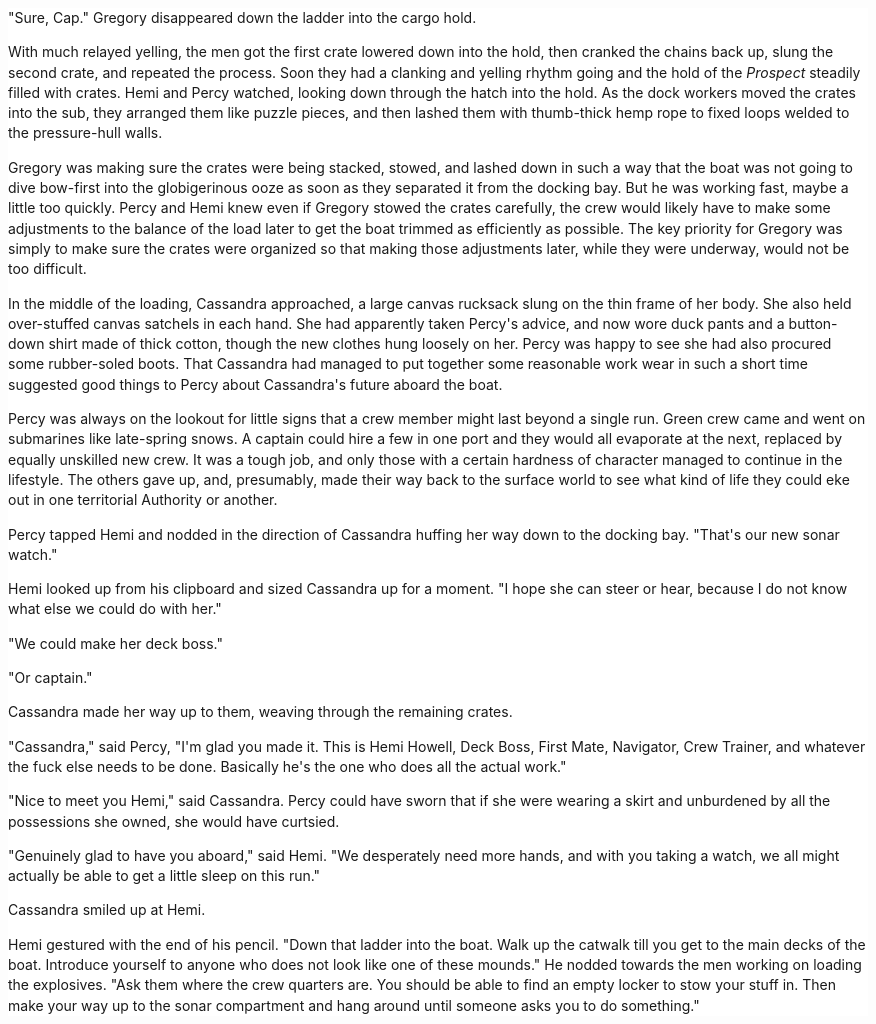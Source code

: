"Sure, Cap." Gregory disappeared down the ladder into the cargo hold.

With much relayed yelling, the men got the first crate lowered down into the hold, then cranked the chains back up, slung the second crate, and repeated the process. Soon they had a clanking and yelling rhythm going and the hold of the _Prospect_ steadily filled with crates. Hemi and Percy watched, looking down through the hatch into the hold. As the dock workers moved the crates into the sub, they arranged them like puzzle pieces, and then lashed them with thumb-thick hemp rope to fixed loops welded to the pressure-hull walls.

Gregory was making sure the crates were being stacked, stowed, and lashed down in such a way that the boat was not going to dive bow-first into the globigerinous ooze as soon as they separated it from the docking bay. But he was working fast, maybe a little too quickly. Percy and Hemi knew even if Gregory stowed the crates carefully, the crew would likely have to make some adjustments to the balance of the load later to get the boat trimmed as efficiently as possible. The key priority for Gregory was simply to make sure the crates were organized so that making those adjustments later, while they were underway, would not be too difficult.

[//]: # (### Cassandra arrives at the Prospect)

In the middle of the loading, Cassandra approached, a large canvas rucksack slung on the thin frame of her body. She also held over-stuffed canvas satchels in each hand. She had apparently taken Percy's advice, and now wore duck pants and a button-down shirt made of thick cotton, though the new clothes hung loosely on her. Percy was happy to see she had also procured some rubber-soled boots. That Cassandra had managed to put together some reasonable work wear in such a short time suggested good things to Percy about Cassandra's future aboard the boat. 

Percy was always on the lookout for little signs that a crew member might last beyond a single run. Green crew came and went on submarines like late-spring snows. A captain could hire a few in one port and they would all evaporate at the next, replaced by equally unskilled new crew. It was a tough job, and only those with a certain hardness of character managed to continue in the lifestyle. The others gave up, and, presumably, made their way back to the surface world to see what kind of life they could eke out in one territorial Authority or another.

Percy tapped Hemi and nodded in the direction of Cassandra huffing her way down to the docking bay. "That's our new sonar watch."

Hemi looked up from his clipboard and sized Cassandra up for a moment. "I hope she can steer or hear, because I do not know what else we could do with her."

"We could make her deck boss."

"Or captain."

Cassandra made her way up to them, weaving through the remaining crates.

"Cassandra," said Percy, "I'm glad you made it. This is Hemi Howell, Deck Boss, First Mate, Navigator, Crew Trainer, and whatever the fuck else needs to be done. Basically he's the one who does all the actual work."

"Nice to meet you Hemi," said Cassandra. Percy could have sworn that if she were wearing a skirt and unburdened by all the possessions she owned, she would have curtsied.

"Genuinely glad to have you aboard," said Hemi. "We desperately need more hands, and with you taking a watch, we all might actually be able to get a little sleep on this run."

Cassandra smiled up at Hemi.

Hemi gestured with the end of his pencil. "Down that ladder into the boat. Walk up the catwalk till you get to the main decks of the boat. Introduce yourself to anyone who does not look like one of these mounds." He nodded towards the men working on loading the explosives. "Ask them where the crew quarters are. You should be able to find an empty locker to stow your stuff in. Then make your way up to the sonar compartment and hang around until someone asks you to do something."


[//]: # (3_Chapter.md)
[//]: # (### They approach the depot island, are inspected)
[//]: # (### They dock at the underwater dock)
[//]: # (### Description of the docking bay)
[//]: # (### The dock office and the dock boss)
[//]: # (### Percy walks up the exchange floor: description)
[//]: # (### In the hardware store; Percy meets Miss Mai)
[//]: # (### Negotiation with Miss Mai for the explosives shipping job)
[//]: # (### To the bar; hiring Cassandra)
[//]: # (### Percy meal with Shakes --- hiring him long term.)
[//]: # (### Back at the Prospect in the docking slip; talking to Hemi about re-hiring Chips)
[//]: # (### re-hiring Chips)
[//]: # (### disconnecting the Gnat)
[//]: # (### Hemi and Percy have dinner)
[//]: # (### Loading the magnetic warheads)
[//]: # (### They approach the depot island, are inspected)
[//]: # (----- invisible character break)
[//]: # (### They dock at the underwater dock)
[//]: # (### Description of the docking bay)
[//]: # (----- invisible character break)
[//]: # (### The dock office and the dock boss)
[//]: # (I am pretty sure I included this ah hmm here as a too-subtle nod to Gaddis. I remember him using that construction a number of times in his books, and thinking: who ever says that? Meanwhile people writing about Gaddis are always saying he captures language so well. Much as I love Gaddis, I always thought his dialog kinda missed in the actual way people speak department.)
[//]: # (----- invisible character break)
[//]: # (### Percy walks up the exchange floor: description)
[//]: # (### In the hardware store; Percy meets Miss Mai)
[//]: # (----- invisible character break)
[//]: # (### Negotiation with Miss Mai for the explosives shipping job)
[//]: # (Why is there so much gratuitous cursing in this story? Your answer is above!)
[//]: # (A hull load = the amount one average-sized cargo submarine could carry. It's an established norm, even though some small subs could only carry half a hull load, and bigger ones 1.5 hull loads on a run. The _Prospect_ carries a pretty typical hull load.)
[//]: # (----- invisible character break)
[//]: # (### To the bar; hiring Cassandra)
[//]: # (Vickers Gringo -- Paul Daniel Lyon, 1978-2010 -- was the one who said he would someday be a skinny fat guy. One small detail of the dude, that maybe I am the only person who remembers. So I put it in here.)
[//]: # (The convention in a sub story is the sonar operator has amazing ears, potentially signaled by having huge ears. Cassandra has giant eyes instead.)
[//]: # (Explicitly: this references the fact that Percy did not know anything about subs when she began. Implicitly: that she came from a darker place before subs?)
[//]: # (----- invisible character break)
[//]: # (### Percy meal with Shakes --- hiring him long term.)
[//]: # (Is this the plot to Smokey and the Bandit? You fucking know it!)
[//]: # (A deck-crew share is kind of the standard pay for a run on a cargo sub. Everyone gets paid per run, and the captain and the deck boss get a much bigger share. Deck-crew shares are what most of the crew makes, evenly divided. Green crew get a much smaller share, or a flat fee offer. The engineer gets an engineers share which is a lot. Maybe equal to deck boss? The boat itself also gets a share: the boat-share. For maintenance and fuel.)
[//]: # (----- invisible character break)
[//]: # (### Back at the Prospect in the docking slip; talking to Hemi about re-hiring Chips)
[//]: # (----- invisible character break)
[//]: # (### re-hiring Chips)
[//]: # (----- invisible character break)
[//]: # (### disconnecting the Gnat)
[//]: # (----- invisible character break)
[//]: # (### Hemi and Percy have dinner)
[//]: # (------ FEB 2025 EDITED TO HERE; use :WF and pablo in console, shine and moria or paper in gvim ------)
[//]: # (A note here that could go anywhere: Hemi generally does not use contractions. Why? It's a mix of his being smart, educated, and English being his second language. He decided at some point it would be a simpler language for him to master --- and have precision over what he was saying --- if he avoided contractions.)
[//]: # (----- invisible character break)
[//]: # (### Loading the magnetic warheads)
[//]: # (----- invisible character break)